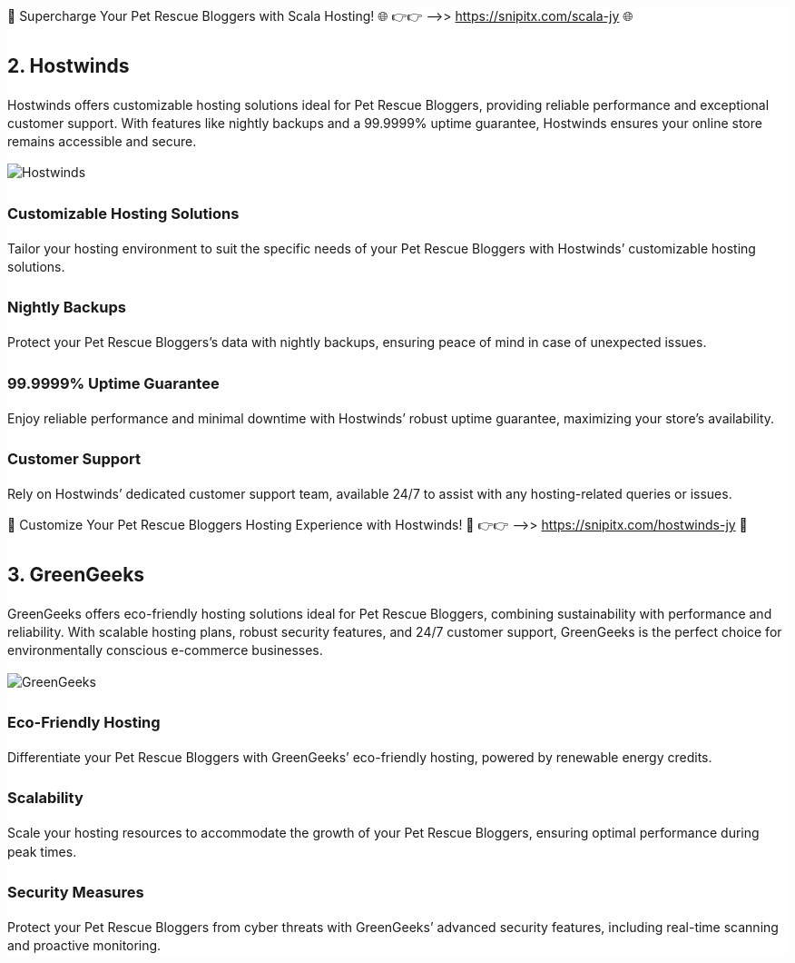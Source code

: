 🚀 Supercharge Your Pet Rescue Bloggers with Scala Hosting! 🌐
👉👉 -->> https://snipitx.com/scala-jy 🌐

## 2. Hostwinds

Hostwinds offers customizable hosting solutions ideal for Pet Rescue Bloggers, providing reliable performance and exceptional customer support. With features like nightly backups and a 99.9999% uptime guarantee, Hostwinds ensures your online store remains accessible and secure.

![Hostwinds](https://i.imgur.com/53aSNXx.jpeg "Hostwinds Hosting")

### Customizable Hosting Solutions
Tailor your hosting environment to suit the specific needs of your Pet Rescue Bloggers with Hostwinds’ customizable hosting solutions.

### Nightly Backups
Protect your Pet Rescue Bloggers’s data with nightly backups, ensuring peace of mind in case of unexpected issues.

### 99.9999% Uptime Guarantee
Enjoy reliable performance and minimal downtime with Hostwinds’ robust uptime guarantee, maximizing your store’s availability.

### Customer Support
Rely on Hostwinds’ dedicated customer support team, available 24/7 to assist with any hosting-related queries or issues.

🌟 Customize Your Pet Rescue Bloggers Hosting Experience with Hostwinds! 🚀
👉👉 -->> https://snipitx.com/hostwinds-jy 🚀


## 3. GreenGeeks

GreenGeeks offers eco-friendly hosting solutions ideal for Pet Rescue Bloggers, combining sustainability with performance and reliability. With scalable hosting plans, robust security features, and 24/7 customer support, GreenGeeks is the perfect choice for environmentally conscious e-commerce businesses.

![GreenGeeks](https://i.imgur.com/eEwuntu.jpg "GreenGeeks Hosting")

### Eco-Friendly Hosting
Differentiate your Pet Rescue Bloggers with GreenGeeks’ eco-friendly hosting, powered by renewable energy credits.

### Scalability
Scale your hosting resources to accommodate the growth of your Pet Rescue Bloggers, ensuring optimal performance during peak times.

### Security Measures
Protect your Pet Rescue Bloggers from cyber threats with GreenGeeks’ advanced security features, including real-time scanning and proactive monitoring.
